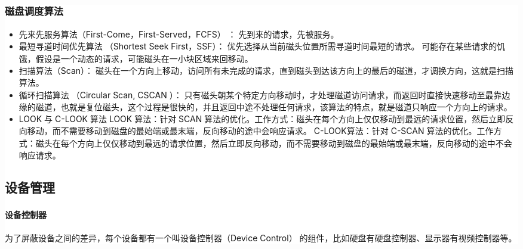 ### 磁盘调度算法
* 先来先服务算法（First-Come，First-Served，FCFS） ：
先到来的请求，先被服务。
* 最短寻道时间优先算法 （Shortest Seek First，SSF）：
优先选择从当前磁头位置所需寻道时间最短的请求。
可能存在某些请求的饥饿，假设是⼀个动态的请求，可能磁头在⼀⼩块区域来回移动。
* 扫描算法（Scan）：
磁头在⼀个⽅向上移动，访问所有未完成的请求，直到磁头到达该⽅向上的最后的磁道，才调换⽅向，这就是扫描算法。
* 循环扫描算法 （Circular Scan, CSCAN ）：
只有磁头朝某个特定⽅向移动时，才处理磁道访问请求，⽽返回时直接快速移动⾄最靠边缘的磁道，也就是复位磁头，这个过程是很快的，并且返回中途不处理任何请求，该算法的特点，就是磁道只响应⼀个⽅向上的请求。
* LOOK 与 C-LOOK 算法
LOOK 算法：针对 SCAN 算法的优化。⼯作⽅式：磁头在每个⽅向上仅仅移动到最远的请求位置，然后⽴即反向移动，⽽不需要移动到磁盘的最始端或最末端，反向移动的途中会响应请求。
C-LOOK算法：针对 C-SCAN 算法的优化。⼯作⽅式：磁头在每个⽅向上仅仅移动到最远的请求位置，然后⽴即反向移动，⽽不需要移动到磁盘的最始端或最末端，反向移动的途中不会响应请求。

## 设备管理
#### 设备控制器
为了屏蔽设备之间的差异，每个设备都有⼀个叫设备控制器（Device Control）  的组件，⽐如硬盘有硬盘控制器、显示器有视频控制器等。